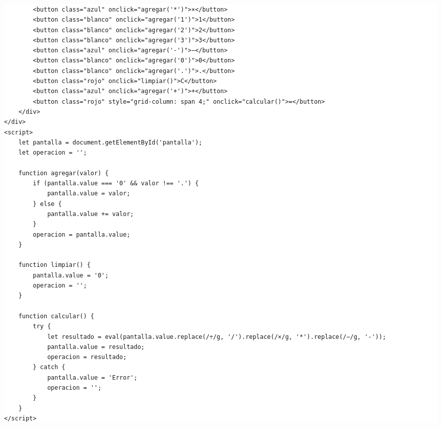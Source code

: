             <button class="azul" onclick="agregar('*')">×</button>
            <button class="blanco" onclick="agregar('1')">1</button>
            <button class="blanco" onclick="agregar('2')">2</button>
            <button class="blanco" onclick="agregar('3')">3</button>
            <button class="azul" onclick="agregar('-')">−</button>
            <button class="blanco" onclick="agregar('0')">0</button>
            <button class="blanco" onclick="agregar('.')">.</button>
            <button class="rojo" onclick="limpiar()">C</button>
            <button class="azul" onclick="agregar('+')">+</button>
            <button class="rojo" style="grid-column: span 4;" onclick="calcular()">=</button>
        </div>
    </div>
    <script>
        let pantalla = document.getElementById('pantalla');
        let operacion = '';

        function agregar(valor) {
            if (pantalla.value === '0' && valor !== '.') {
                pantalla.value = valor;
            } else {
                pantalla.value += valor;
            }
            operacion = pantalla.value;
        }

        function limpiar() {
            pantalla.value = '0';
            operacion = '';
        }

        function calcular() {
            try {
                let resultado = eval(pantalla.value.replace(/÷/g, '/').replace(/×/g, '*').replace(/−/g, '-'));
                pantalla.value = resultado;
                operacion = resultado;
            } catch {
                pantalla.value = 'Error';
                operacion = '';
            }
        }
    </script>
</body>
</html>

